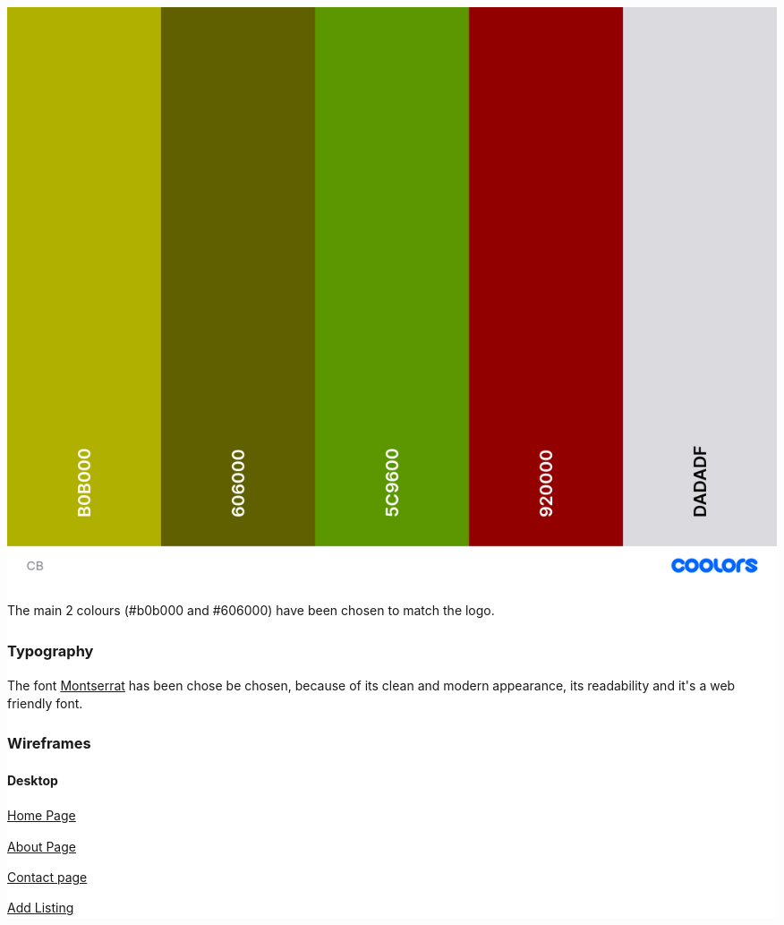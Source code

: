 ![Colout pallete](/documentation/CB.png)

The main 2 colours (#b0b000 and #606000) have been chosen to match the logo.

### Typography

The font [Montserrat](https://fonts.google.com/specimen/Montserrat)
has been chose be chosen, because of its clean and modern appearance,
its readability and it's a web friendly font.

### Wireframes

#### Desktop

[Home Page](/documentation/wireframes/Home_Page.png)

[About Page](/documentation/wireframes/About_Page.png)

[Contact page](/documentation/wireframes/Contact_Form.png)

[Add Listing](/documentation/wireframes/Listing_Add.png)

